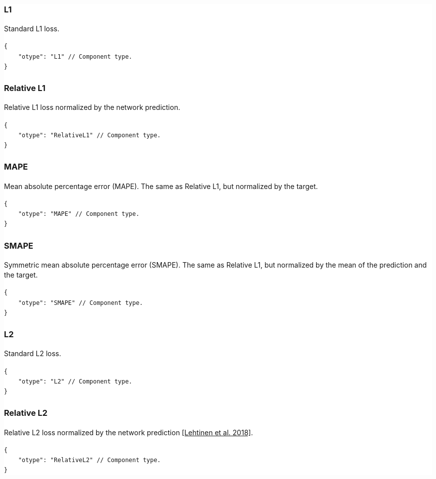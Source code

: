 ### L1

Standard L1 loss.

```json5
{
	"otype": "L1" // Component type.
}
```

### Relative L1

Relative L1 loss normalized by the network prediction.

```json5
{
	"otype": "RelativeL1" // Component type.
}
```

### MAPE

Mean absolute percentage error (MAPE). The same as Relative L1, but normalized by the target.

```json5
{
	"otype": "MAPE" // Component type.
}
```

### SMAPE

Symmetric mean absolute percentage error (SMAPE). The same as Relative L1, but normalized by the mean of the prediction and the target.

```json5
{
	"otype": "SMAPE" // Component type.
}
```

### L2

Standard L2 loss.

```json5
{
	"otype": "L2" // Component type.
}
```

### Relative L2

Relative L2 loss normalized by the network prediction [[Lehtinen et al. 2018]](https://github.com/NVlabs/noise2noise).

```json5
{
	"otype": "RelativeL2" // Component type.
}
```
